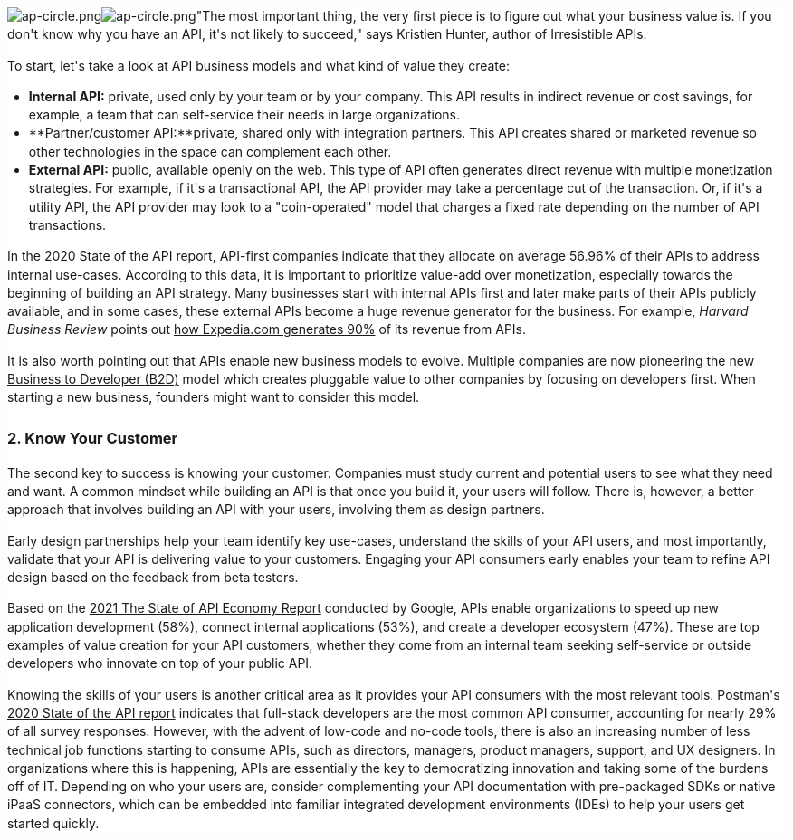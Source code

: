 ![ap-circle.png]()![ap-circle.png](https://www.zdnet.com/a/img/resize/75c17fe2110093f9aaadcadb409799fc2845ecce/2021/10/21/80982399-0e28-4907-b392-394a3011b4d8/ap-circle.png?width=370&fit=bounds&auto=webp)"The most important thing, the very first piece is to figure out what your business value is. If you don't know why you have an API, it's not likely to succeed," says Kristien Hunter, author of Irresistible APIs. 






To start, let's take a look at API business models and what kind of value they create:

* **Internal API:** private, used only by your team or by your company. This API results in indirect revenue or cost savings, for example, a team that can self-service their needs in large organizations.
* **Partner/customer API:**private, shared only with integration partners. This API creates shared or marketed revenue so other technologies in the space can complement each other.
* **External API:** public, available openly on the web. This type of API often generates direct revenue with multiple monetization strategies. For example, if it's a transactional API, the API provider may take a percentage cut of the transaction. Or, if it's a utility API, the API provider may look to a "coin-operated" model that charges a fixed rate depending on the number of API transactions.

In the [2020 State of the API report](https://www.postman.com/state-of-api/api-strategies/#api-strategies), API-first companies indicate that they allocate on average 56.96% of their APIs to address internal use-cases. According to this data, it is important to prioritize value-add over monetization, especially towards the beginning of building an API strategy. Many businesses start with internal APIs first and later make parts of their APIs publicly available, and in some cases, these external APIs become a huge revenue generator for the business. For example, *Harvard Business Review* points out [how Expedia.com generates 90%](https://hbr.org/2015/01/the-strategic-value-of-apis) of its revenue from APIs.

It is also worth pointing out that APIs enable new business models to evolve. Multiple companies are now pioneering the new [Business to Developer (B2D)](https://snipcart.com/blog/b2d-marketing-selling-to-developers) model which creates pluggable value to other companies by focusing on developers first. When starting a new business, founders might want to consider this model.

### 2. Know Your Customer

The second key to success is knowing your customer. Companies must study current and potential users to see what they need and want. A common mindset while building an API is that once you build it, your users will follow. There is, however, a better approach that involves building an API with your users, involving them as design partners. 

Early design partnerships help your team identify key use-cases, understand the skills of your API users, and most importantly, validate that your API is delivering value to your customers. Engaging your API consumers early enables your team to refine API design based on the feedback from beta testers. 

Based on the [2021 The State of API Economy Report](https://www.mulesoft.com/lp/reports/connectivity-benchmark-2021#form-section) conducted by Google, APIs enable organizations to speed up new application development (58%), connect internal applications (53%), and create a developer ecosystem (47%). These are top examples of value creation for your API customers, whether they come from an internal team seeking self-service or outside developers who innovate on top of your public API.

Knowing the skills of your users is another critical area as it provides your API consumers with the most relevant tools. Postman's [2020 State of the API report](https://www.postman.com/state-of-api/who-works-with-apis/#who-works-with-apis) indicates that full-stack developers are the most common API consumer, accounting for nearly 29% of all survey responses. However, with the advent of low-code and no-code tools, there is also an increasing number of less technical job functions starting to consume APIs, such as directors, managers, product managers, support, and UX designers. In organizations where this is happening, APIs are essentially the key to democratizing innovation and taking some of the burdens off of IT. Depending on who your users are, consider complementing your API documentation with pre-packaged SDKs or native iPaaS connectors, which can be embedded into familiar integrated development environments (IDEs) to help your users get started quickly. 
